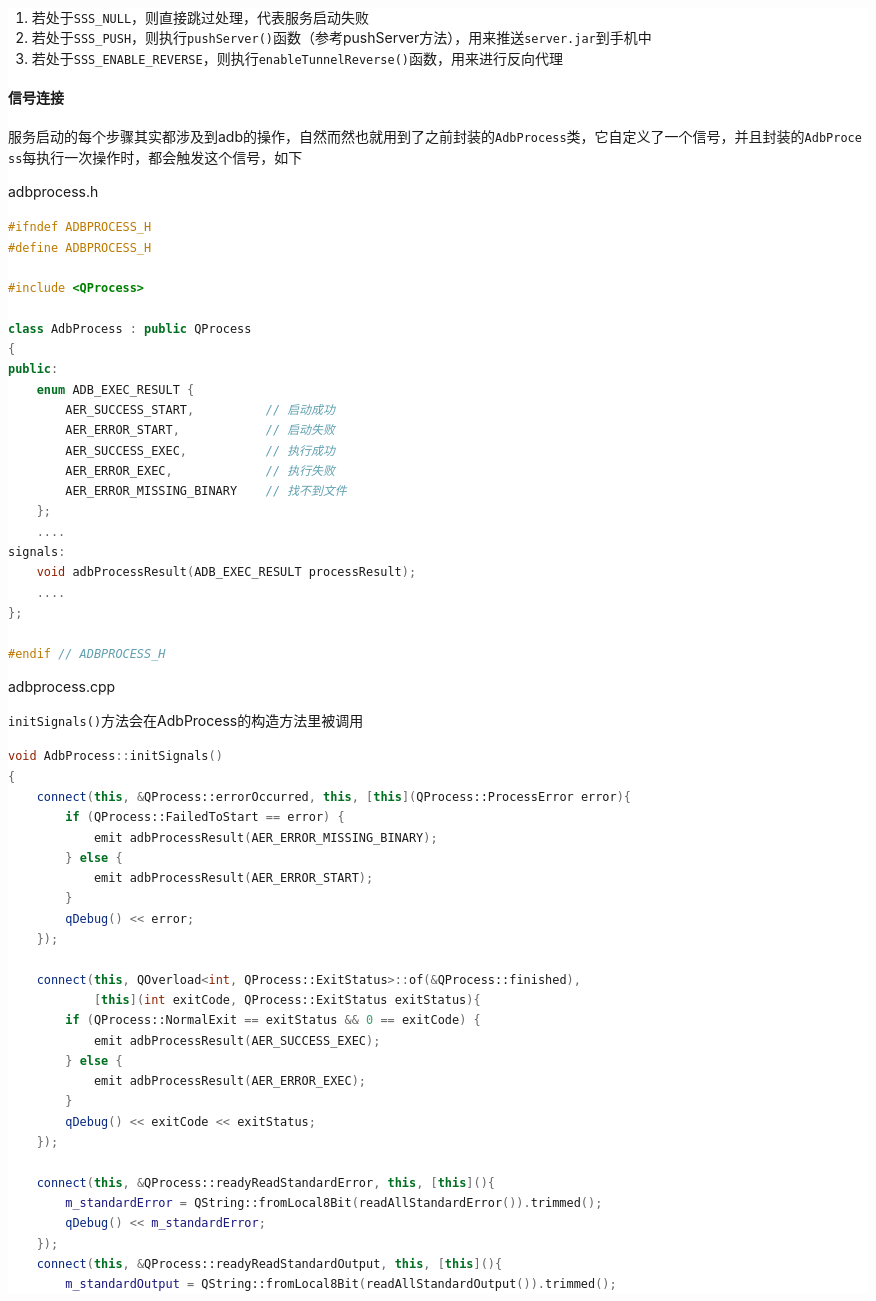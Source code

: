 1. 若处于`SSS_NULL`，则直接跳过处理，代表服务启动失败
2. 若处于`SSS_PUSH`，则执行`pushServer()`函数（参考pushServer方法），用来推送`server.jar`到手机中
3. 若处于`SSS_ENABLE_REVERSE`，则执行`enableTunnelReverse()`函数，用来进行反向代理

#### 信号连接

服务启动的每个步骤其实都涉及到adb的操作，自然而然也就用到了之前封装的`AdbProcess`类，它自定义了一个信号，并且封装的`AdbProcess`每执行一次操作时，都会触发这个信号，如下

adbprocess.h

```c++
#ifndef ADBPROCESS_H
#define ADBPROCESS_H

#include <QProcess>

class AdbProcess : public QProcess
{
public:
    enum ADB_EXEC_RESULT {
        AER_SUCCESS_START,          // 启动成功
        AER_ERROR_START,            // 启动失败
        AER_SUCCESS_EXEC,           // 执行成功
        AER_ERROR_EXEC,             // 执行失败
        AER_ERROR_MISSING_BINARY    // 找不到文件
    };
	....
signals:
    void adbProcessResult(ADB_EXEC_RESULT processResult);
	....
};

#endif // ADBPROCESS_H
```

adbprocess.cpp

`initSignals()`方法会在AdbProcess的构造方法里被调用

```c++
void AdbProcess::initSignals()
{
    connect(this, &QProcess::errorOccurred, this, [this](QProcess::ProcessError error){
        if (QProcess::FailedToStart == error) {
            emit adbProcessResult(AER_ERROR_MISSING_BINARY);
        } else {
            emit adbProcessResult(AER_ERROR_START);
        }
        qDebug() << error;
    });

    connect(this, QOverload<int, QProcess::ExitStatus>::of(&QProcess::finished),
            [this](int exitCode, QProcess::ExitStatus exitStatus){
        if (QProcess::NormalExit == exitStatus && 0 == exitCode) {
            emit adbProcessResult(AER_SUCCESS_EXEC);
        } else {
            emit adbProcessResult(AER_ERROR_EXEC);
        }
        qDebug() << exitCode << exitStatus;
    });

    connect(this, &QProcess::readyReadStandardError, this, [this](){
        m_standardError = QString::fromLocal8Bit(readAllStandardError()).trimmed();
        qDebug() << m_standardError;
    });
    connect(this, &QProcess::readyReadStandardOutput, this, [this](){
        m_standardOutput = QString::fromLocal8Bit(readAllStandardOutput()).trimmed();
```